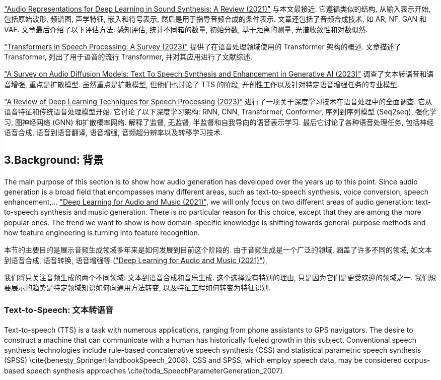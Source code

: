 ["Audio Representations for Deep Learning in Sound Synthesis: A Review (2021)"](../2021_Audio_Representations_for_Deep_Learning_in_Sound_Synthesis__A_Review/Main.md) 与本文最接近.
它遵循类似的结构, 从输入表示开始, 包括原始波形, 频谱图, 声学特征, 嵌入和符号表示, 然后是用于指导音频合成的条件表示.
文章还包括了音频合成技术, 如 AR, NF, GAN 和 VAE.
文章最后介绍了以下评估方法: 感知评估, 统计不同箱的数量, 初始分数, 基于距离的测量, 光谱收敛性和对数似然.

["Transformers in Speech Processing: A Survey (2023)"](../2023.03.21_Transformers_in_Speech_Processing__A_Survey/Main.md) 提供了在语音处理领域使用的 Transformer 架构的概述.
文章描述了 Transformer, 列出了用于语音的流行 Transformer, 并对其应用进行了文献综述.

["A Survey on Audio Diffusion Models: Text To Speech Synthesis and Enhancement in Generative AI (2023)"](../2023.03.23_A_Survey_on_Audio_Diffusion_Models__TTS_Synthesis_&_Enhancement_in_Generative_AI/Main.md) 调查了文本转语音和语音增强, 重点是扩散模型.
虽然重点是扩散模型, 但他们也讨论了 TTS 的阶段, 开创性工作以及针对特定语音增强任务的专业模型.

["A Review of Deep Learning Techniques for Speech Processing (2023)"](../2023.04.30_A_Review_of_DL_Techniques_for_Speech_Processing_55P/Main.md) 进行了一项关于深度学习技术在语音处理中的全面调查.
它从语音特征和传统语音处理模型开始.
它讨论了以下深度学习架构: RNN, CNN, Transformer, Conformer, 序列到序列模型 (Seq2seq), 强化学习, 图神经网络 (GNN) 和扩散概率网络.
解释了监督, 无监督, 半监督和自我导向的语音表示学习.
最后它讨论了各种语音处理任务, 包括神经语音合成, 语音到语音翻译, 语音增强, 音频超分辨率以及转移学习技术.

## 3.Background: 背景

<a id="sec.background"></a>

The main purpose of this section is to show how audio generation has developed over the years up to this point.
Since audio generation is a broad field that encompasses many different areas, such as text-to-speech synthesis, voice conversion, speech enhancement,... ["Deep Learning for Audio and Music (2021)"](../2015_DL_for_Acoustic_Modeling_in_Parametric_Speech_Generation/Main.md), we will only focus on two different areas of audio generation: text-to-speech synthesis and music generation.
There is no particular reason for this choice, except that they are among the more popular ones.
The trend we want to show is how domain-specific knowledge is shifting towards general-purpose methods and how feature engineering is turning into feature recognition.

本节的主要目的是展示音频生成领域多年来是如何发展到目前这个阶段的.
由于音频生成是一个广泛的领域, 涵盖了许多不同的领域, 如文本到语音合成, 语音转换, 语音增强等 (["Deep Learning for Audio and Music (2021)"](../2015_DL_for_Acoustic_Modeling_in_Parametric_Speech_Generation/Main.md)),

我们将只关注音频生成的两个不同领域: 文本到语音合成和音乐生成.
这个选择没有特别的理由, 只是因为它们是更受欢迎的领域之一.
我们想要展示的趋势是特定领域知识如何向通用方法转变, 以及特征工程如何转变为特征识别.

### Text-to-Speech: 文本转语音

Text-to-speech (TTS) is a task with numerous applications, ranging from phone assistants to GPS navigators.
The desire to construct a machine that can communicate with a human has historically fueled growth in this subject.
Conventional speech synthesis technologies include rule-based concatenative speech synthesis (CSS) and statistical parametric speech synthesis (SPSS) \cite{benesty_SpringerHandbookSpeech_2008}.
CSS and SPSS, which employ speech data, may be considered corpus-based speech synthesis approaches \cite{toda_SpeechParameterGeneration_2007}.
